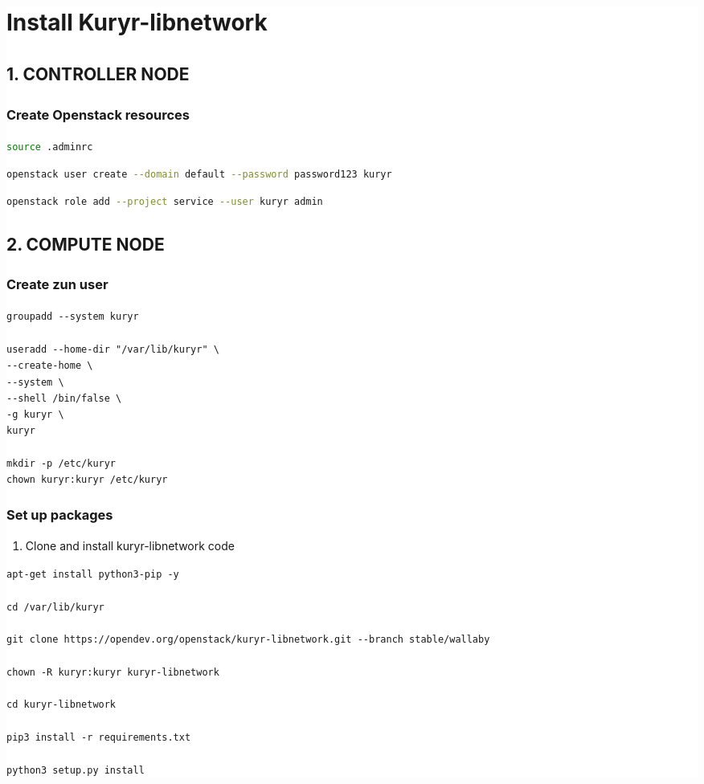 # Install Kuryr-libnetwork

## 1. CONTROLLER NODE

### Create Openstack resources

```bash
source .adminrc
```

```bash
openstack user create --domain default --password password123 kuryr
```

```bash
openstack role add --project service --user kuryr admin
```

## 2. COMPUTE NODE

### Create zun user

```
groupadd --system kuryr

useradd --home-dir "/var/lib/kuryr" \
--create-home \
--system \
--shell /bin/false \
-g kuryr \
kuryr

mkdir -p /etc/kuryr
chown kuryr:kuryr /etc/kuryr
```

### Set up packages

1. Clone and install kuryr-libnetwork code

```
apt-get install python3-pip -y

cd /var/lib/kuryr

git clone https://opendev.org/openstack/kuryr-libnetwork.git --branch stable/wallaby

chown -R kuryr:kuryr kuryr-libnetwork

cd kuryr-libnetwork

pip3 install -r requirements.txt

python3 setup.py install
```
